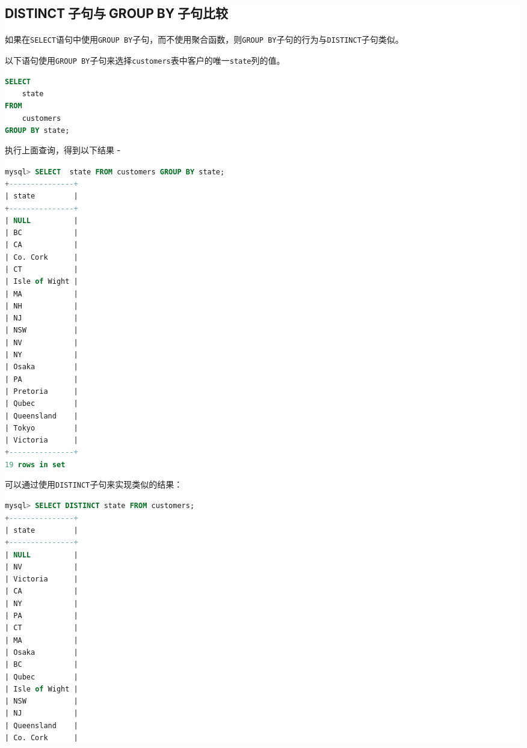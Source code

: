## DISTINCT 子句与 GROUP BY 子句比较

如果在`SELECT`语句中使用`GROUP BY`子句，而不使用聚合函数，则`GROUP BY`子句的行为与`DISTINCT`子句类似。

以下语句使用`GROUP BY`子句来选择`customers`表中客户的唯一`state`列的值。

```sql
SELECT 
    state
FROM
    customers
GROUP BY state;
```

执行上面查询，得到以下结果 -

```sql
mysql> SELECT  state FROM customers GROUP BY state;
+---------------+
| state         |
+---------------+
| NULL          |
| BC            |
| CA            |
| Co. Cork      |
| CT            |
| Isle of Wight |
| MA            |
| NH            |
| NJ            |
| NSW           |
| NV            |
| NY            |
| Osaka         |
| PA            |
| Pretoria      |
| Qubec         |
| Queensland    |
| Tokyo         |
| Victoria      |
+---------------+
19 rows in set
```

可以通过使用`DISTINCT`子句来实现类似的结果：

```sql
mysql> SELECT DISTINCT state FROM customers;
+---------------+
| state         |
+---------------+
| NULL          |
| NV            |
| Victoria      |
| CA            |
| NY            |
| PA            |
| CT            |
| MA            |
| Osaka         |
| BC            |
| Qubec         |
| Isle of Wight |
| NSW           |
| NJ            |
| Queensland    |
| Co. Cork      |
```
